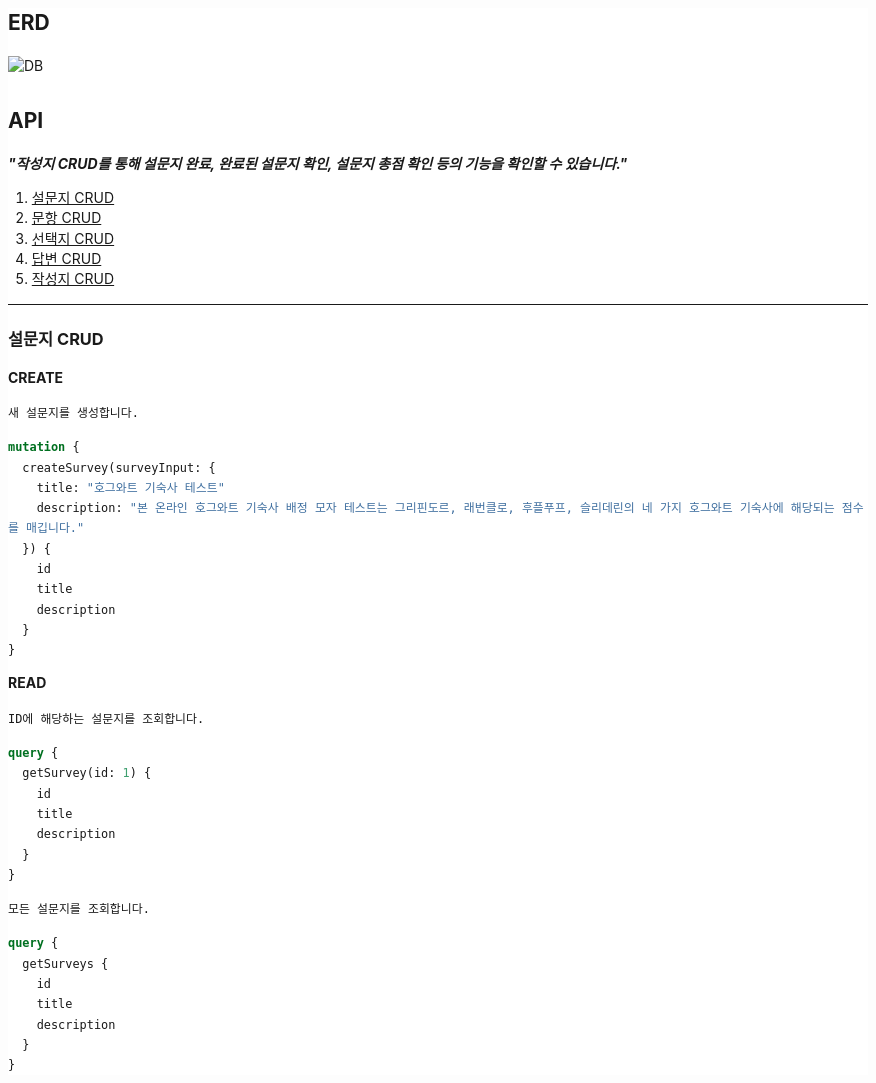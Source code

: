 ## ERD

![DB](https://github.com/SD-PARK/survey/assets/97375357/a2eb119c-5999-495c-9ad8-e6c15372f351)

## API

***"작성지 CRUD를 통해 설문지 완료, 완료된 설문지 확인, 설문지 총점 확인 등의 기능을 확인할 수 있습니다."***

1. [설문지 CRUD](#설문지-CRUD)
2. [문항 CRUD](#문항-CRUD)
3. [선택지 CRUD](#선택지-CRUD)
4. [답변 CRUD](#답변-CRUD)
5. [작성지 CRUD](#작성지-CRUD)

---
### 설문지 CRUD
**CREATE**

`새 설문지를 생성합니다.`
```graphql
mutation {
  createSurvey(surveyInput: {
    title: "호그와트 기숙사 테스트"
    description: "본 온라인 호그와트 기숙사 배정 모자 테스트는 그리핀도르, 래번클로, 후플푸프, 슬리데린의 네 가지 호그와트 기숙사에 해당되는 점수를 매깁니다."
  }) {
    id
    title
    description
  }
}
```

**READ**

`ID에 해당하는 설문지를 조회합니다.`
```graphql
query {
  getSurvey(id: 1) {
    id
    title
    description
  }
}
```

`모든 설문지를 조회합니다.`
```graphql
query {
  getSurveys {
    id
    title
    description
  }
}
```

